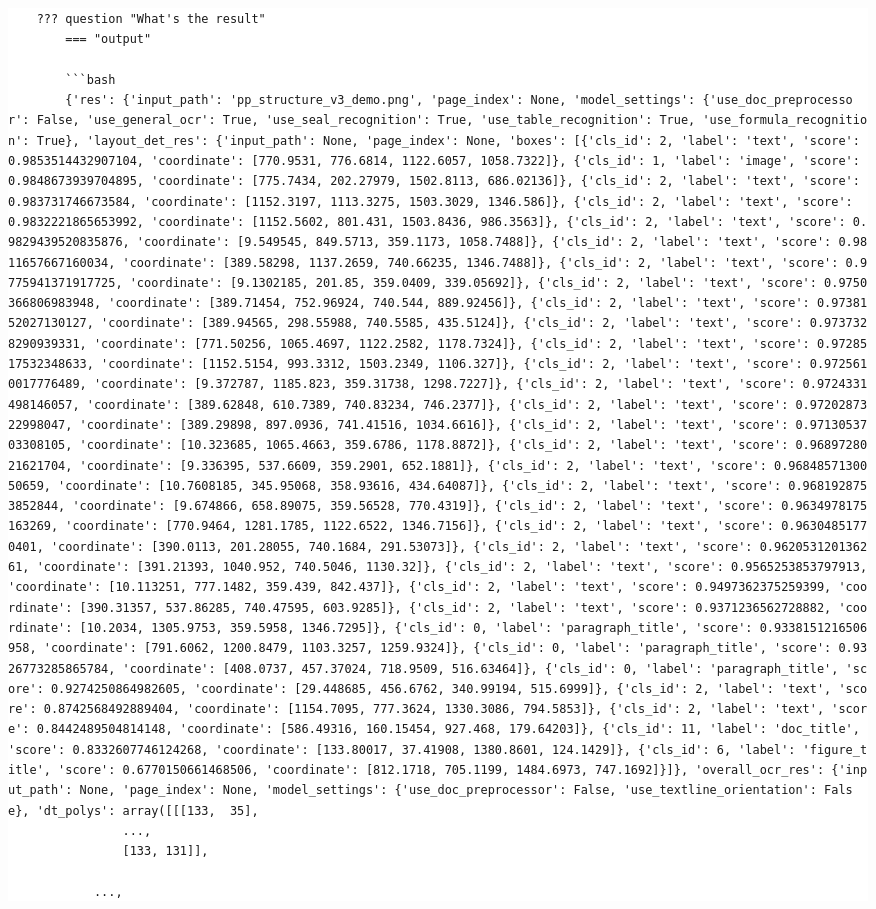         ??? question "What's the result"
            === "output"

            ```bash
            {'res': {'input_path': 'pp_structure_v3_demo.png', 'page_index': None, 'model_settings': {'use_doc_preprocessor': False, 'use_general_ocr': True, 'use_seal_recognition': True, 'use_table_recognition': True, 'use_formula_recognition': True}, 'layout_det_res': {'input_path': None, 'page_index': None, 'boxes': [{'cls_id': 2, 'label': 'text', 'score': 0.9853514432907104, 'coordinate': [770.9531, 776.6814, 1122.6057, 1058.7322]}, {'cls_id': 1, 'label': 'image', 'score': 0.9848673939704895, 'coordinate': [775.7434, 202.27979, 1502.8113, 686.02136]}, {'cls_id': 2, 'label': 'text', 'score': 0.983731746673584, 'coordinate': [1152.3197, 1113.3275, 1503.3029, 1346.586]}, {'cls_id': 2, 'label': 'text', 'score': 0.9832221865653992, 'coordinate': [1152.5602, 801.431, 1503.8436, 986.3563]}, {'cls_id': 2, 'label': 'text', 'score': 0.9829439520835876, 'coordinate': [9.549545, 849.5713, 359.1173, 1058.7488]}, {'cls_id': 2, 'label': 'text', 'score': 0.9811657667160034, 'coordinate': [389.58298, 1137.2659, 740.66235, 1346.7488]}, {'cls_id': 2, 'label': 'text', 'score': 0.9775941371917725, 'coordinate': [9.1302185, 201.85, 359.0409, 339.05692]}, {'cls_id': 2, 'label': 'text', 'score': 0.9750366806983948, 'coordinate': [389.71454, 752.96924, 740.544, 889.92456]}, {'cls_id': 2, 'label': 'text', 'score': 0.9738152027130127, 'coordinate': [389.94565, 298.55988, 740.5585, 435.5124]}, {'cls_id': 2, 'label': 'text', 'score': 0.9737328290939331, 'coordinate': [771.50256, 1065.4697, 1122.2582, 1178.7324]}, {'cls_id': 2, 'label': 'text', 'score': 0.9728517532348633, 'coordinate': [1152.5154, 993.3312, 1503.2349, 1106.327]}, {'cls_id': 2, 'label': 'text', 'score': 0.9725610017776489, 'coordinate': [9.372787, 1185.823, 359.31738, 1298.7227]}, {'cls_id': 2, 'label': 'text', 'score': 0.9724331498146057, 'coordinate': [389.62848, 610.7389, 740.83234, 746.2377]}, {'cls_id': 2, 'label': 'text', 'score': 0.9720287322998047, 'coordinate': [389.29898, 897.0936, 741.41516, 1034.6616]}, {'cls_id': 2, 'label': 'text', 'score': 0.9713053703308105, 'coordinate': [10.323685, 1065.4663, 359.6786, 1178.8872]}, {'cls_id': 2, 'label': 'text', 'score': 0.9689728021621704, 'coordinate': [9.336395, 537.6609, 359.2901, 652.1881]}, {'cls_id': 2, 'label': 'text', 'score': 0.9684857130050659, 'coordinate': [10.7608185, 345.95068, 358.93616, 434.64087]}, {'cls_id': 2, 'label': 'text', 'score': 0.9681928753852844, 'coordinate': [9.674866, 658.89075, 359.56528, 770.4319]}, {'cls_id': 2, 'label': 'text', 'score': 0.9634978175163269, 'coordinate': [770.9464, 1281.1785, 1122.6522, 1346.7156]}, {'cls_id': 2, 'label': 'text', 'score': 0.96304851770401, 'coordinate': [390.0113, 201.28055, 740.1684, 291.53073]}, {'cls_id': 2, 'label': 'text', 'score': 0.962053120136261, 'coordinate': [391.21393, 1040.952, 740.5046, 1130.32]}, {'cls_id': 2, 'label': 'text', 'score': 0.9565253853797913, 'coordinate': [10.113251, 777.1482, 359.439, 842.437]}, {'cls_id': 2, 'label': 'text', 'score': 0.9497362375259399, 'coordinate': [390.31357, 537.86285, 740.47595, 603.9285]}, {'cls_id': 2, 'label': 'text', 'score': 0.9371236562728882, 'coordinate': [10.2034, 1305.9753, 359.5958, 1346.7295]}, {'cls_id': 0, 'label': 'paragraph_title', 'score': 0.9338151216506958, 'coordinate': [791.6062, 1200.8479, 1103.3257, 1259.9324]}, {'cls_id': 0, 'label': 'paragraph_title', 'score': 0.9326773285865784, 'coordinate': [408.0737, 457.37024, 718.9509, 516.63464]}, {'cls_id': 0, 'label': 'paragraph_title', 'score': 0.9274250864982605, 'coordinate': [29.448685, 456.6762, 340.99194, 515.6999]}, {'cls_id': 2, 'label': 'text', 'score': 0.8742568492889404, 'coordinate': [1154.7095, 777.3624, 1330.3086, 794.5853]}, {'cls_id': 2, 'label': 'text', 'score': 0.8442489504814148, 'coordinate': [586.49316, 160.15454, 927.468, 179.64203]}, {'cls_id': 11, 'label': 'doc_title', 'score': 0.8332607746124268, 'coordinate': [133.80017, 37.41908, 1380.8601, 124.1429]}, {'cls_id': 6, 'label': 'figure_title', 'score': 0.6770150661468506, 'coordinate': [812.1718, 705.1199, 1484.6973, 747.1692]}]}, 'overall_ocr_res': {'input_path': None, 'page_index': None, 'model_settings': {'use_doc_preprocessor': False, 'use_textline_orientation': False}, 'dt_polys': array([[[133,  35],
                    ...,
                    [133, 131]],

                ...,
